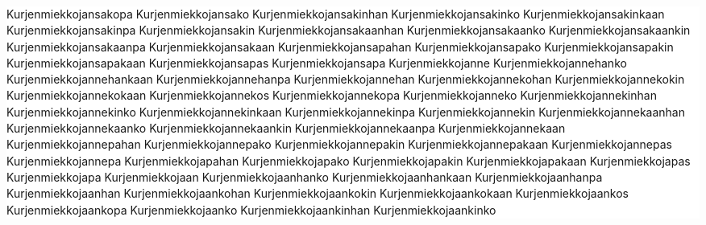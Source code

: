 Kurjenmiekkojansakopa
Kurjenmiekkojansako
Kurjenmiekkojansakinhan
Kurjenmiekkojansakinko
Kurjenmiekkojansakinkaan
Kurjenmiekkojansakinpa
Kurjenmiekkojansakin
Kurjenmiekkojansakaanhan
Kurjenmiekkojansakaanko
Kurjenmiekkojansakaankin
Kurjenmiekkojansakaanpa
Kurjenmiekkojansakaan
Kurjenmiekkojansapahan
Kurjenmiekkojansapako
Kurjenmiekkojansapakin
Kurjenmiekkojansapakaan
Kurjenmiekkojansapas
Kurjenmiekkojansapa
Kurjenmiekkojanne
Kurjenmiekkojannehanko
Kurjenmiekkojannehankaan
Kurjenmiekkojannehanpa
Kurjenmiekkojannehan
Kurjenmiekkojannekohan
Kurjenmiekkojannekokin
Kurjenmiekkojannekokaan
Kurjenmiekkojannekos
Kurjenmiekkojannekopa
Kurjenmiekkojanneko
Kurjenmiekkojannekinhan
Kurjenmiekkojannekinko
Kurjenmiekkojannekinkaan
Kurjenmiekkojannekinpa
Kurjenmiekkojannekin
Kurjenmiekkojannekaanhan
Kurjenmiekkojannekaanko
Kurjenmiekkojannekaankin
Kurjenmiekkojannekaanpa
Kurjenmiekkojannekaan
Kurjenmiekkojannepahan
Kurjenmiekkojannepako
Kurjenmiekkojannepakin
Kurjenmiekkojannepakaan
Kurjenmiekkojannepas
Kurjenmiekkojannepa
Kurjenmiekkojapahan
Kurjenmiekkojapako
Kurjenmiekkojapakin
Kurjenmiekkojapakaan
Kurjenmiekkojapas
Kurjenmiekkojapa
Kurjenmiekkojaan
Kurjenmiekkojaanhanko
Kurjenmiekkojaanhankaan
Kurjenmiekkojaanhanpa
Kurjenmiekkojaanhan
Kurjenmiekkojaankohan
Kurjenmiekkojaankokin
Kurjenmiekkojaankokaan
Kurjenmiekkojaankos
Kurjenmiekkojaankopa
Kurjenmiekkojaanko
Kurjenmiekkojaankinhan
Kurjenmiekkojaankinko